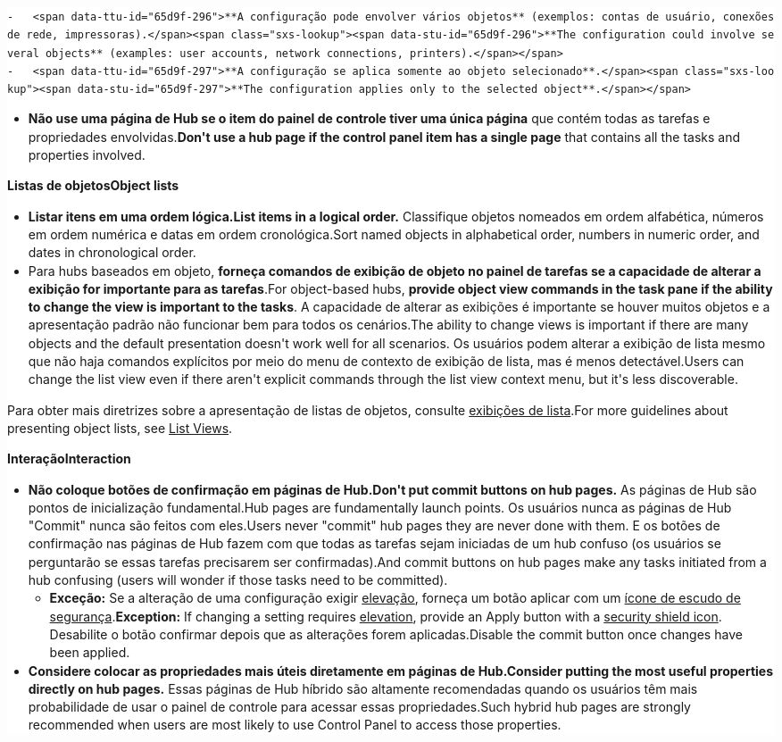     -   <span data-ttu-id="65d9f-296">**A configuração pode envolver vários objetos** (exemplos: contas de usuário, conexões de rede, impressoras).</span><span class="sxs-lookup"><span data-stu-id="65d9f-296">**The configuration could involve several objects** (examples: user accounts, network connections, printers).</span></span>
    -   <span data-ttu-id="65d9f-297">**A configuração se aplica somente ao objeto selecionado**.</span><span class="sxs-lookup"><span data-stu-id="65d9f-297">**The configuration applies only to the selected object**.</span></span>
-   <span data-ttu-id="65d9f-298">**Não use uma página de Hub se o item do painel de controle tiver uma única página** que contém todas as tarefas e propriedades envolvidas.</span><span class="sxs-lookup"><span data-stu-id="65d9f-298">**Don't use a hub page if the control panel item has a single page** that contains all the tasks and properties involved.</span></span>

<span data-ttu-id="65d9f-299">**Listas de objetos**</span><span class="sxs-lookup"><span data-stu-id="65d9f-299">**Object lists**</span></span>

-   <span data-ttu-id="65d9f-300">**Listar itens em uma ordem lógica.**</span><span class="sxs-lookup"><span data-stu-id="65d9f-300">**List items in a logical order.**</span></span> <span data-ttu-id="65d9f-301">Classifique objetos nomeados em ordem alfabética, números em ordem numérica e datas em ordem cronológica.</span><span class="sxs-lookup"><span data-stu-id="65d9f-301">Sort named objects in alphabetical order, numbers in numeric order, and dates in chronological order.</span></span>
-   <span data-ttu-id="65d9f-302">Para hubs baseados em objeto, **forneça comandos de exibição de objeto no painel de tarefas se a capacidade de alterar a exibição for importante para as tarefas**.</span><span class="sxs-lookup"><span data-stu-id="65d9f-302">For object-based hubs, **provide object view commands in the task pane if the ability to change the view is important to the tasks**.</span></span> <span data-ttu-id="65d9f-303">A capacidade de alterar as exibições é importante se houver muitos objetos e a apresentação padrão não funcionar bem para todos os cenários.</span><span class="sxs-lookup"><span data-stu-id="65d9f-303">The ability to change views is important if there are many objects and the default presentation doesn't work well for all scenarios.</span></span> <span data-ttu-id="65d9f-304">Os usuários podem alterar a exibição de lista mesmo que não haja comandos explícitos por meio do menu de contexto de exibição de lista, mas é menos detectável.</span><span class="sxs-lookup"><span data-stu-id="65d9f-304">Users can change the list view even if there aren't explicit commands through the list view context menu, but it's less discoverable.</span></span>

<span data-ttu-id="65d9f-305">Para obter mais diretrizes sobre a apresentação de listas de objetos, consulte [exibições de lista](ctrl-list-views.md).</span><span class="sxs-lookup"><span data-stu-id="65d9f-305">For more guidelines about presenting object lists, see [List Views](ctrl-list-views.md).</span></span>

<span data-ttu-id="65d9f-306">**Interação**</span><span class="sxs-lookup"><span data-stu-id="65d9f-306">**Interaction**</span></span>

-   <span data-ttu-id="65d9f-307">**Não coloque botões de confirmação em páginas de Hub.**</span><span class="sxs-lookup"><span data-stu-id="65d9f-307">**Don't put commit buttons on hub pages.**</span></span> <span data-ttu-id="65d9f-308">As páginas de Hub são pontos de inicialização fundamental.</span><span class="sxs-lookup"><span data-stu-id="65d9f-308">Hub pages are fundamentally launch points.</span></span> <span data-ttu-id="65d9f-309">Os usuários nunca as páginas de Hub "Commit" nunca são feitos com eles.</span><span class="sxs-lookup"><span data-stu-id="65d9f-309">Users never "commit" hub pages they are never done with them.</span></span> <span data-ttu-id="65d9f-310">E os botões de confirmação nas páginas de Hub fazem com que todas as tarefas sejam iniciadas de um hub confuso (os usuários se perguntarão se essas tarefas precisarem ser confirmadas).</span><span class="sxs-lookup"><span data-stu-id="65d9f-310">And commit buttons on hub pages make any tasks initiated from a hub confusing (users will wonder if those tasks need to be committed).</span></span>
    -   <span data-ttu-id="65d9f-311">**Exceção:** Se a alteração de uma configuração exigir [elevação](glossary.md), forneça um botão aplicar com um [ícone de escudo de segurança](winenv-uac.md).</span><span class="sxs-lookup"><span data-stu-id="65d9f-311">**Exception:** If changing a setting requires [elevation](glossary.md), provide an Apply button with a [security shield icon](winenv-uac.md).</span></span> <span data-ttu-id="65d9f-312">Desabilite o botão confirmar depois que as alterações forem aplicadas.</span><span class="sxs-lookup"><span data-stu-id="65d9f-312">Disable the commit button once changes have been applied.</span></span>
-   <span data-ttu-id="65d9f-313">**Considere colocar as propriedades mais úteis diretamente em páginas de Hub.**</span><span class="sxs-lookup"><span data-stu-id="65d9f-313">**Consider putting the most useful properties directly on hub pages.**</span></span> <span data-ttu-id="65d9f-314">Essas páginas de Hub híbrido são altamente recomendadas quando os usuários têm mais probabilidade de usar o painel de controle para acessar essas propriedades.</span><span class="sxs-lookup"><span data-stu-id="65d9f-314">Such hybrid hub pages are strongly recommended when users are most likely to use Control Panel to access those properties.</span></span>
